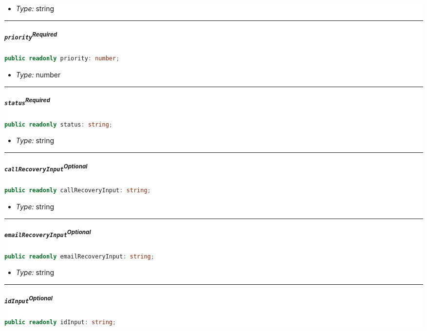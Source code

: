 - *Type:* string

---

##### `priority`<sup>Required</sup> <a name="priority" id="@cdktf/provider-okta.policyPasswordDefault.PolicyPasswordDefault.property.priority"></a>

```typescript
public readonly priority: number;
```

- *Type:* number

---

##### `status`<sup>Required</sup> <a name="status" id="@cdktf/provider-okta.policyPasswordDefault.PolicyPasswordDefault.property.status"></a>

```typescript
public readonly status: string;
```

- *Type:* string

---

##### `callRecoveryInput`<sup>Optional</sup> <a name="callRecoveryInput" id="@cdktf/provider-okta.policyPasswordDefault.PolicyPasswordDefault.property.callRecoveryInput"></a>

```typescript
public readonly callRecoveryInput: string;
```

- *Type:* string

---

##### `emailRecoveryInput`<sup>Optional</sup> <a name="emailRecoveryInput" id="@cdktf/provider-okta.policyPasswordDefault.PolicyPasswordDefault.property.emailRecoveryInput"></a>

```typescript
public readonly emailRecoveryInput: string;
```

- *Type:* string

---

##### `idInput`<sup>Optional</sup> <a name="idInput" id="@cdktf/provider-okta.policyPasswordDefault.PolicyPasswordDefault.property.idInput"></a>

```typescript
public readonly idInput: string;
```
